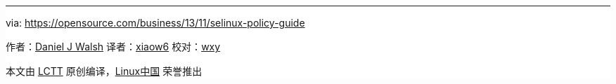 

---


via: <https://opensource.com/business/13/11/selinux-policy-guide>


作者：[Daniel J Walsh](https://opensource.com/users/rhatdan) 译者：[xiaow6](https://github.com/xiaow6) 校对：[wxy](https://github.com/wxy)


本文由 [LCTT](https://github.com/LCTT/TranslateProject) 原创编译，[Linux中国](https://linux.cn/) 荣誉推出
